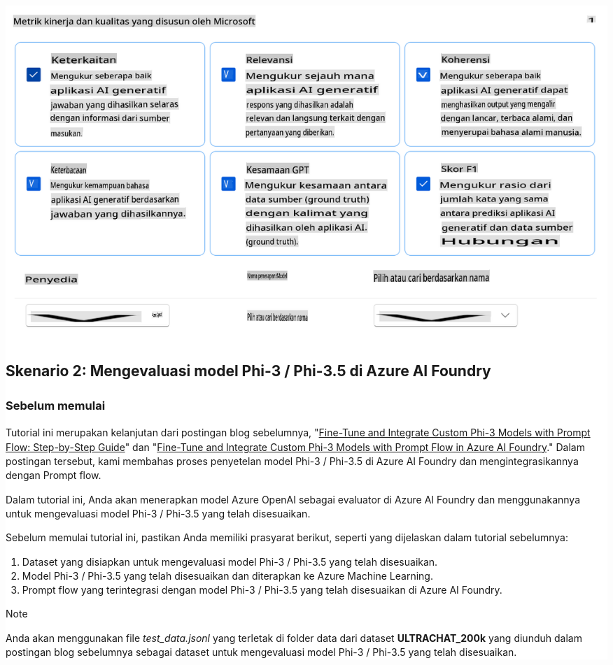![Evaluasi berdasarkan kinerja.](../../../../../../translated_images/evaluate-based-on-performance.16c477bfd4e547f34dd803492ce032fbdb3376a5dbd236042233e21e5b7f7f6a.id.png)

## **Skenario 2: Mengevaluasi model Phi-3 / Phi-3.5 di Azure AI Foundry**

### Sebelum memulai

Tutorial ini merupakan kelanjutan dari postingan blog sebelumnya, "[Fine-Tune and Integrate Custom Phi-3 Models with Prompt Flow: Step-by-Step Guide](https://techcommunity.microsoft.com/t5/educator-developer-blog/fine-tune-and-integrate-custom-phi-3-models-with-prompt-flow/ba-p/4178612?wt.mc_id=studentamb_279723)" dan "[Fine-Tune and Integrate Custom Phi-3 Models with Prompt Flow in Azure AI Foundry](https://techcommunity.microsoft.com/t5/educator-developer-blog/fine-tune-and-integrate-custom-phi-3-models-with-prompt-flow-in/ba-p/4191726?wt.mc_id=studentamb_279723)." Dalam postingan tersebut, kami membahas proses penyetelan model Phi-3 / Phi-3.5 di Azure AI Foundry dan mengintegrasikannya dengan Prompt flow.

Dalam tutorial ini, Anda akan menerapkan model Azure OpenAI sebagai evaluator di Azure AI Foundry dan menggunakannya untuk mengevaluasi model Phi-3 / Phi-3.5 yang telah disesuaikan.

Sebelum memulai tutorial ini, pastikan Anda memiliki prasyarat berikut, seperti yang dijelaskan dalam tutorial sebelumnya:

1. Dataset yang disiapkan untuk mengevaluasi model Phi-3 / Phi-3.5 yang telah disesuaikan.
1. Model Phi-3 / Phi-3.5 yang telah disesuaikan dan diterapkan ke Azure Machine Learning.
1. Prompt flow yang terintegrasi dengan model Phi-3 / Phi-3.5 yang telah disesuaikan di Azure AI Foundry.

> [!NOTE]
> Anda akan menggunakan file *test_data.jsonl* yang terletak di folder data dari dataset **ULTRACHAT_200k** yang diunduh dalam postingan blog sebelumnya sebagai dataset untuk mengevaluasi model Phi-3 / Phi-3.5 yang telah disesuaikan.
